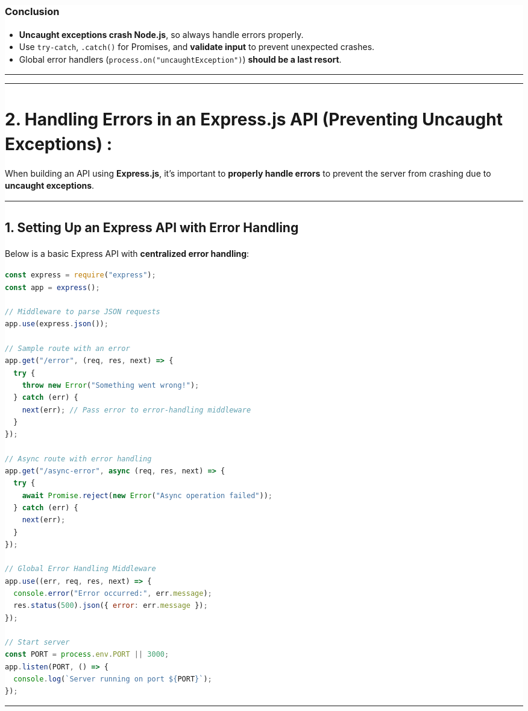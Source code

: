
### **Conclusion**

- **Uncaught exceptions crash Node.js**, so always handle errors properly.
- Use `try-catch`, `.catch()` for Promises, and **validate input** to prevent unexpected crashes.
- Global error handlers (`process.on("uncaughtException")`) **should be a last resort**.

---

---

# 2. Handling Errors in an Express.js API (Preventing Uncaught Exceptions) :

When building an API using **Express.js**, it’s important to **properly handle errors** to prevent the server from crashing due to **uncaught exceptions**.

---

## **1. Setting Up an Express API with Error Handling**

Below is a basic Express API with **centralized error handling**:

```js
const express = require("express");
const app = express();

// Middleware to parse JSON requests
app.use(express.json());

// Sample route with an error
app.get("/error", (req, res, next) => {
  try {
    throw new Error("Something went wrong!");
  } catch (err) {
    next(err); // Pass error to error-handling middleware
  }
});

// Async route with error handling
app.get("/async-error", async (req, res, next) => {
  try {
    await Promise.reject(new Error("Async operation failed"));
  } catch (err) {
    next(err);
  }
});

// Global Error Handling Middleware
app.use((err, req, res, next) => {
  console.error("Error occurred:", err.message);
  res.status(500).json({ error: err.message });
});

// Start server
const PORT = process.env.PORT || 3000;
app.listen(PORT, () => {
  console.log(`Server running on port ${PORT}`);
});
```

---